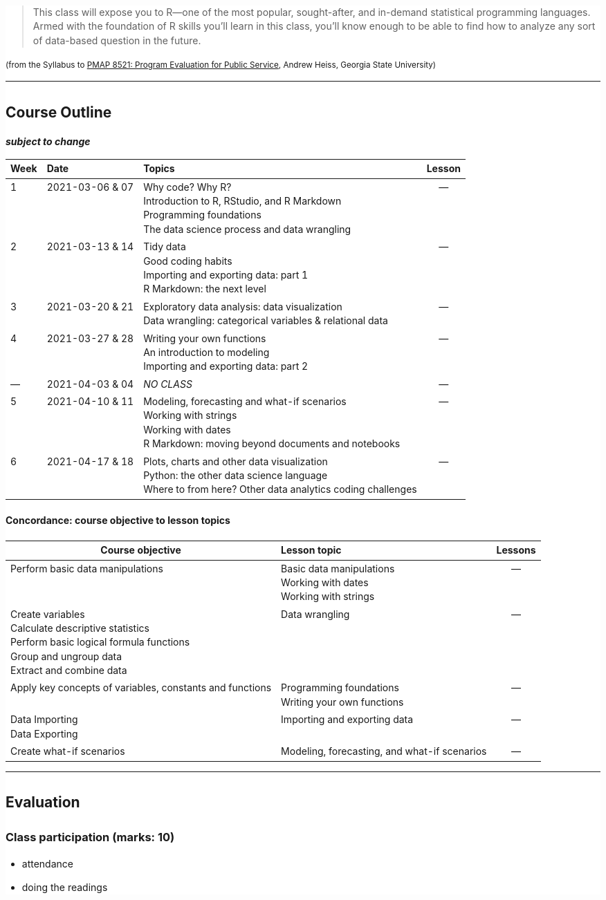 > This class will expose you to R—one of the most popular, sought-after,
> and in-demand statistical programming languages. Armed with the
> foundation of R skills you’ll learn in this class, you’ll know enough
> to be able to find how to analyze any sort of data-based question in
> the future.

<small>(from the Syllabus to [PMAP 8521: Program Evaluation for Public
Service](https://evalf19.classes.andrewheiss.com/syllabus/#pep-talk),
Andrew Heiss, Georgia State University)</small>

-----

## Course Outline

***subject to change***

| Week | Date                    | Topics                                                                                                                                                             | Lesson |
| ---- | :---------------------- | :----------------------------------------------------------------------------------------------------------------------------------------------------------------- | :----: |
| 1    | 2021-03-06 & 07         | Why code? Why R? <br> Introduction to R, RStudio, and R Markdown <br> Programming foundations <br> The data science process and data wrangling                      |   —    |
| 2    | 2021-03-13 & 14 |  Tidy data <br> Good coding habits <br> Importing and exporting data: part 1 <br> R Markdown: the next level                                                        |   —    |
| 3    | 2021-03-20 & 21         | Exploratory data analysis: data visualization <br> Data wrangling: categorical variables & relational data                               |   —    |
| 4    | 2021-03-27 & 28         | Writing your own functions <br> An introduction to modeling <br> Importing and exporting data: part 2 |   —    |
| —    | 2021-04-03 & 04         | _NO CLASS_ |   —    |
| 5    | 2021-04-10 & 11         | Modeling, forecasting and what-if scenarios <br> Working with strings <br> Working with dates <br> R Markdown: moving beyond documents and notebooks |   —    |
| 6    | 2021-04-17 & 18         | Plots, charts and other data visualization <br> Python: the other data science language <br> Where to from here? Other data analytics coding challenges            |   —    |

#### Concordance: course objective to lesson topics

| Course objective                                                                                                                                              | Lesson topic                                                               | Lessons |
| ------------------------------------------------------------------------------------------------------------------------------------------------------------- | :------------------------------------------------------------------------- | :-----: |
| Perform basic data manipulations                                                                                                                              | Basic data manipulations <br> Working with dates <br> Working with strings |    —    |
| Create variables <br> Calculate descriptive statistics <br> Perform basic logical formula functions <br> Group and ungroup data <br> Extract and combine data | Data wrangling                                                             |    —    |
| Apply key concepts of variables, constants and functions                                                                                                      | Programming foundations <br> Writing your own functions <br>               |    —    |
| Data Importing <br> Data Exporting                                                                                                                            | Importing and exporting data                                               |    —    |
| Create what-if scenarios                                                                                                                                      | Modeling, forecasting, and what-if scenarios                               |    —    |

-----

## Evaluation

### Class participation (marks: 10)

  - attendance

  - doing the readings
